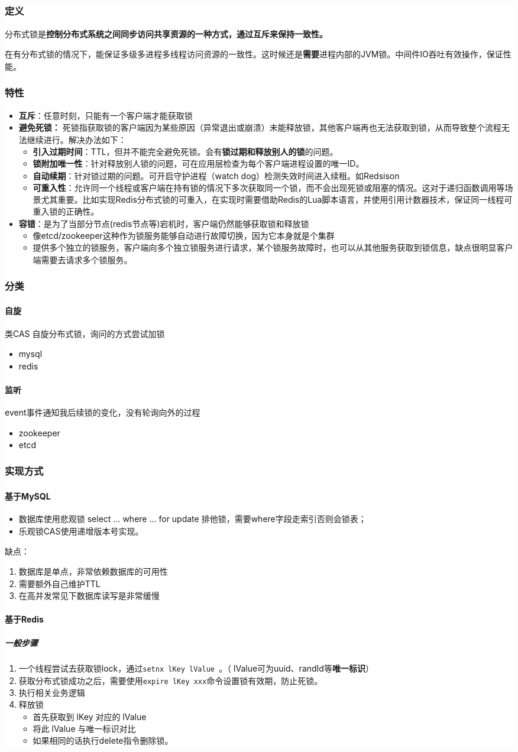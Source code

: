 ### 定义

分布式锁是**控制分布式系统之间同步访问共享资源的一种方式，通过互斥来保持一致性。**

在有分布式锁的情况下，能保证多级多进程多线程访问资源的一致性。这时候还是**需要**进程内部的JVM锁。中间件IO吞吐有效操作，保证性能。

### 特性

- **互斥**：任意时刻，只能有一个客户端才能获取锁
- **避免死锁：** 死锁指获取锁的客户端因为某些原因（异常退出或崩溃）未能释放锁，其他客户端再也无法获取到锁，从而导致整个流程无法继续进行。解决办法如下：
  - **引入过期时间**：TTL，但并不能完全避免死锁。会有**锁过期和释放别人的锁**的问题。
  - **锁附加唯一性**：针对释放别人锁的问题，可在应用层检查为每个客户端进程设置的唯一ID。
  - **自动续期**：针对锁过期的问题。可开启守护进程（watch dog）检测失效时间进入续租。如Redsison
  - **可重入性**：允许同一个线程或客户端在持有锁的情况下多次获取同一个锁，而不会出现死锁或阻塞的情况。这对于递归函数调用等场景尤其重要。比如实现Redis分布式锁的可重入，在实现时需要借助Redis的Lua脚本语言，并使用引用计数器技术，保证同一线程可重入锁的正确性。
- **容错**：是为了当部分节点(redis节点等)宕机时，客户端仍然能够获取锁和释放锁
  - 像etcd/zookeeper这种作为锁服务能够自动进行故障切换，因为它本身就是个集群
  - 提供多个独立的锁服务，客户端向多个独立锁服务进行请求，某个锁服务故障时，也可以从其他服务获取到锁信息，缺点很明显客户端需要去请求多个锁服务。

### 分类

#### 自旋

类CAS 自旋分布式锁，询问的方式尝试加锁

- mysql
- redis

#### 监听

event事件通知我后续锁的变化，没有轮询向外的过程

- zookeeper
- etcd

### 实现方式

#### 基于MySQL

- 数据库使用悲观锁 select … where … for update 排他锁，需要where字段走索引否则会锁表；
- 乐观锁CAS使用递增版本号实现。

缺点：

1. 数据库是单点，非常依赖数据库的可用性
2. 需要额外自己维护TTL
3. 在高并发常见下数据库读写是非常缓慢

#### 基于Redis

##### 一般步骤

1. 一个线程尝试去获取锁lock，通过`setnx lKey lValue `。（ lValue可为uuid、randId等**唯一标识**）
2. 获取分布式锁成功之后，需要使用`expire lKey xxx`命令设置锁有效期，防止死锁。
3. 执行相关业务逻辑
4. 释放锁
   - 首先获取到 lKey 对应的 lValue
   - 将此 lValue 与唯一标识对比
   - 如果相同的话执行delete指令删除锁。
